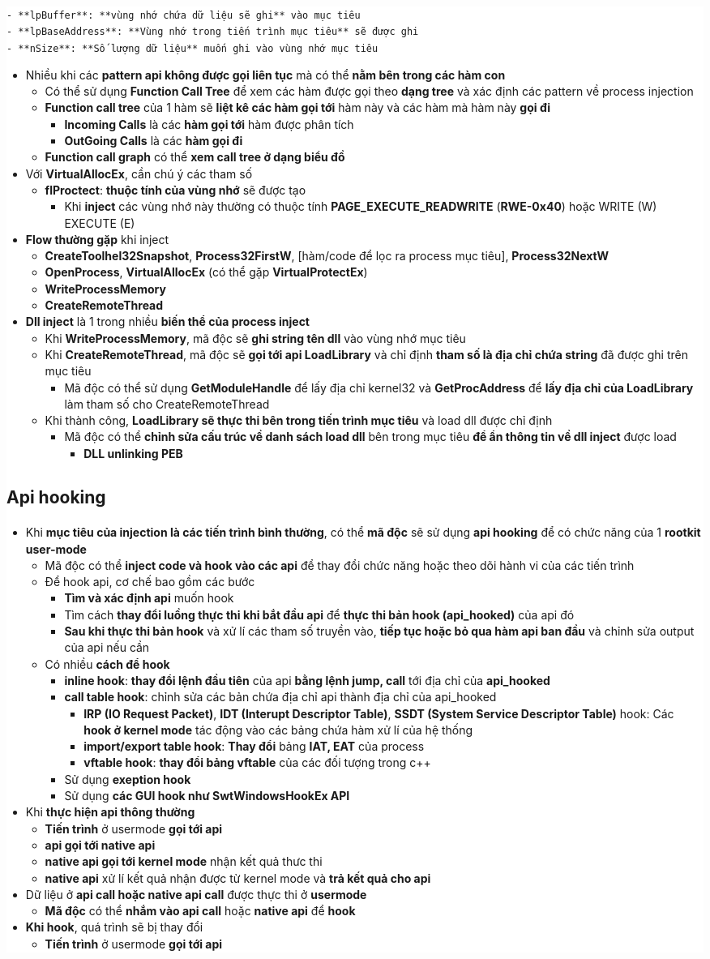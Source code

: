     - **lpBuffer**: **vùng nhớ chứa dữ liệu sẽ ghi** vào mục tiêu
    - **lpBaseAddress**: **Vùng nhớ trong tiến trình mục tiêu** sẽ được ghi
    - **nSize**: **Số lượng dữ liệu** muốn ghi vào vùng nhớ mục tiêu
- Nhiều khi các **pattern api không được gọi liên tục** mà có thể **nằm bên trong các hàm con**
    - Có thể sử dụng **Function Call Tree** để xem các hàm được gọi theo **dạng tree** và xác định các pattern về process injection
    - **Function call tree** của 1 hàm sẽ **liệt kê các hàm gọi tới** hàm này và các hàm mà hàm này **gọi đi**
        - **Incoming Calls** là các **hàm gọi tới** hàm được phân tích
        - **OutGoing Calls** là các **hàm gọi đi**
    - **Function call graph** có thể **xem call tree ở dạng biểu đồ**
- Với **VirtualAllocEx**, cần chú ý các tham số
    - **flProctect**: **thuộc tính của vùng nhớ** sẽ được tạo
        - Khi **inject** các vùng nhớ này thường có thuộc tính **PAGE_EXECUTE_READWRITE** (**RWE-0x40**) hoặc WRITE (W) EXECUTE (E)
- **Flow thường gặp** khi inject
    - **CreateToolhel32Snapshot**, **Process32FirstW**, \[hàm/code để lọc ra process mục tiêu\], **Process32NextW**
    - **OpenProcess**, **VirtualAllocEx** (có thể gặp **VirtualProtectEx**)
    - **WriteProcessMemory**
    - **CreateRemoteThread**
- **Dll inject** là 1 trong nhiều **biến thể của process inject**
    - Khi **WriteProcessMemory**, mã độc sẽ **ghi string tên dll** vào vùng nhớ mục tiêu
    - Khi **CreateRemoteThread**, mã độc sẽ **gọi tới api LoadLibrary** và chỉ định **tham số là địa chỉ chứa string** đã được ghi trên mục tiêu
        - Mã độc có thể sử dụng **GetModuleHandle** để lấy địa chỉ kernel32 và **GetProcAddress** để **lấy địa chỉ của LoadLibrary** làm tham số cho CreateRemoteThread
    - Khi thành công, **LoadLibrary sẽ thực thi bên trong tiến trình mục tiêu** và load dll được chỉ định
        - Mã độc có thể **chỉnh sửa cấu trúc về danh sách load dll** bên trong mục tiêu **để ẩn thông tin về dll inject** được load
            - **DLL unlinking PEB**
            
## Api hooking
- Khi **mục tiêu của injection là các tiến trình bình thường**, có thể **mã độc** sẽ sử dụng **api hooking** để có chức năng của 1 **rootkit user-mode**
    - Mã độc có thể **inject code và hook vào các api** để thay đổi chức năng hoặc theo dõi hành vi của các tiến trình
    - Để hook api, cơ chế bao gồm các bước
        - **Tìm và xác định api** muốn hook
        - Tìm cách **thay đổi luồng thực thi khi bắt đầu api** để **thực thi bản hook (api_hooked)** của api đó
        - **Sau khi thực thi bản hook** và xử lí các tham số truyền vào, **tiếp tục hoặc bỏ qua hàm api ban đầu** và chỉnh sửa output của api nếu cần
    - Có nhiều **cách để hook**
        - **inline hook**: **thay đổi lệnh đầu tiên** của api **bằng lệnh jump, call** tới địa chỉ của **api_hooked**
        - **call table hook**: chỉnh sửa các bản chứa địa chỉ api thành địa chỉ của api_hooked
            - **IRP (IO Request Packet)**, **IDT (Interupt Descriptor Table)**, **SSDT (System Service Descriptor Table)** hook: Các **hook ở kernel mode** tác động vào các bảng chứa hàm xử lí của hệ thống
            - **import/export table hook**: **Thay đổi** bảng **IAT, EAT** của process
            - **vftable hook**: **thay đổi bảng vftable** của các đối tượng trong c++
        - Sử dụng **exeption hook**
        - Sử dụng **các GUI hook như SwtWindowsHookEx API**
- Khi **thực hiện api thông thường**
    - **Tiến trình** ở usermode **gọi tới api**
    - **api gọi tới native api** 
    - **native api gọi tới kernel mode** nhận kết quả thưc thi 
    - **native api** xử lí kết quả nhận được từ kernel mode và **trả kết quả cho api**
- Dữ liệu ở **api call hoặc native api call** được thực thi ở **usermode**
    - **Mã độc** có thể **nhắm vào api call** hoặc **native api** để **hook**
- **Khi hook**, quá trình sẽ bị thay đổi
    - **Tiến trình** ở usermode **gọi tới api** 
